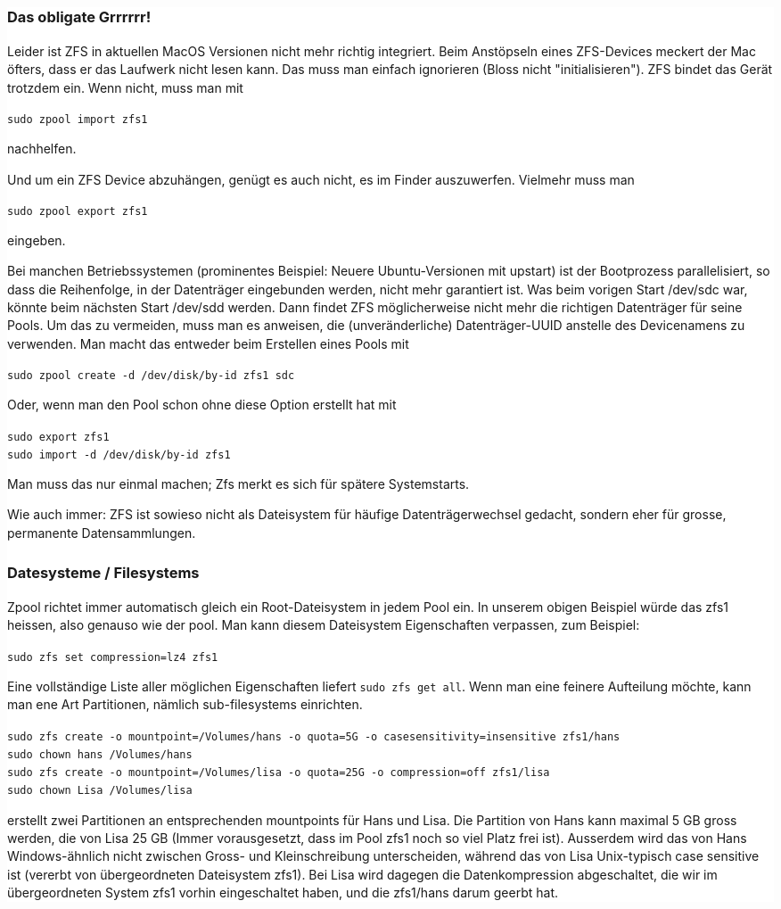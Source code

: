 ### Das obligate Grrrrrr!

Leider ist ZFS in aktuellen MacOS Versionen nicht mehr richtig integriert. Beim Anstöpseln eines ZFS-Devices meckert der Mac öfters, dass er das Laufwerk nicht lesen kann. Das muss man einfach ignorieren (Bloss nicht "initialisieren"). ZFS bindet das Gerät trotzdem ein. Wenn nicht, muss man mit

    sudo zpool import zfs1

nachhelfen.

Und um ein ZFS Device abzuhängen, genügt es auch nicht, es im Finder auszuwerfen. Vielmehr muss man

    sudo zpool export zfs1

eingeben.

Bei manchen Betriebssystemen (prominentes Beispiel: Neuere Ubuntu-Versionen mit upstart) ist der Bootprozess parallelisiert, so dass die Reihenfolge, in der Datenträger eingebunden
 werden, nicht mehr garantiert ist. Was beim vorigen Start /dev/sdc war, könnte beim nächsten Start
/dev/sdd werden. Dann findet ZFS möglicherweise nicht mehr die richtigen Datenträger für seine Pools. Um das zu vermeiden, muss man es anweisen, 
die (unveränderliche) Datenträger-UUID anstelle des Devicenamens zu verwenden. Man macht das entweder beim Erstellen eines Pools mit

    sudo zpool create -d /dev/disk/by-id zfs1 sdc

Oder, wenn man den Pool schon ohne diese Option erstellt hat mit

    sudo export zfs1
    sudo import -d /dev/disk/by-id zfs1

Man muss das nur einmal machen; Zfs merkt es sich für spätere Systemstarts.

Wie auch immer: ZFS ist sowieso nicht als Dateisystem für häufige Datenträgerwechsel gedacht, sondern eher für grosse, permanente Datensammlungen.

### Datesysteme / Filesystems

Zpool richtet immer automatisch gleich ein Root-Dateisystem in jedem Pool ein. In unserem obigen Beispiel würde das zfs1 heissen, also genauso wie der pool. Man kann diesem 
Dateisystem Eigenschaften verpassen, zum Beispiel:

    sudo zfs set compression=lz4 zfs1

Eine vollständige Liste aller möglichen Eigenschaften liefert `sudo zfs get all`.
Wenn man eine feinere Aufteilung möchte, kann man ene Art Partitionen, nämlich sub-filesystems einrichten.

    sudo zfs create -o mountpoint=/Volumes/hans -o quota=5G -o casesensitivity=insensitive zfs1/hans
    sudo chown hans /Volumes/hans
    sudo zfs create -o mountpoint=/Volumes/lisa -o quota=25G -o compression=off zfs1/lisa
    sudo chown Lisa /Volumes/lisa

erstellt zwei Partitionen an entsprechenden mountpoints für Hans und Lisa. Die Partition von Hans kann maximal 5 GB gross werden,
die von Lisa 25 GB (Immer vorausgesetzt, dass im Pool zfs1 noch so viel Platz frei ist).
Ausserdem wird das von Hans Windows-ähnlich nicht zwischen Gross- und Kleinschreibung unterscheiden, während das von Lisa Unix-typisch
 case sensitive ist (vererbt von übergeordneten Dateisystem zfs1). Bei Lisa wird dagegen die Datenkompression abgeschaltet,
 die wir im übergeordneten System zfs1 vorhin eingeschaltet haben, und die zfs1/hans darum geerbt hat.
